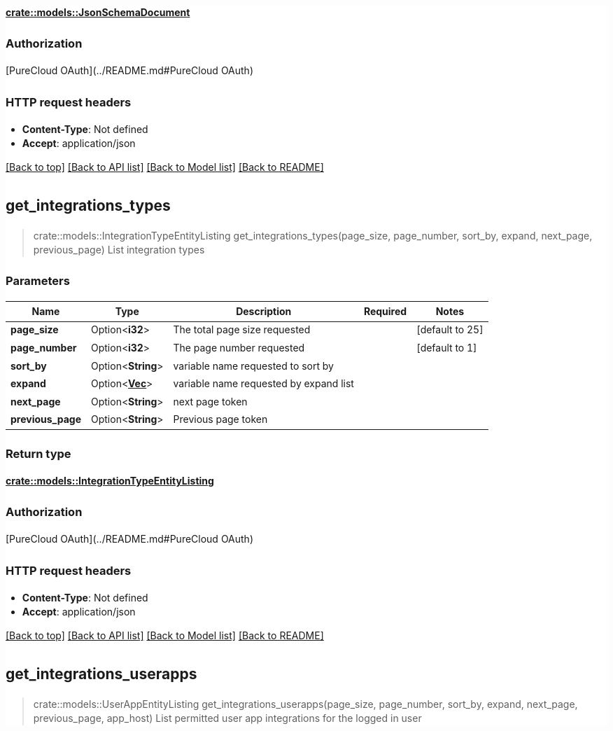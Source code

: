 [**crate::models::JsonSchemaDocument**](JsonSchemaDocument.md)

### Authorization

[PureCloud OAuth](../README.md#PureCloud OAuth)

### HTTP request headers

- **Content-Type**: Not defined
- **Accept**: application/json

[[Back to top]](#) [[Back to API list]](../README.md#documentation-for-api-endpoints) [[Back to Model list]](../README.md#documentation-for-models) [[Back to README]](../README.md)


## get_integrations_types

> crate::models::IntegrationTypeEntityListing get_integrations_types(page_size, page_number, sort_by, expand, next_page, previous_page)
List integration types

### Parameters


Name | Type | Description  | Required | Notes
------------- | ------------- | ------------- | ------------- | -------------
**page_size** | Option<**i32**> | The total page size requested |  |[default to 25]
**page_number** | Option<**i32**> | The page number requested |  |[default to 1]
**sort_by** | Option<**String**> | variable name requested to sort by |  |
**expand** | Option<[**Vec<String>**](String.md)> | variable name requested by expand list |  |
**next_page** | Option<**String**> | next page token |  |
**previous_page** | Option<**String**> | Previous page token |  |

### Return type

[**crate::models::IntegrationTypeEntityListing**](IntegrationTypeEntityListing.md)

### Authorization

[PureCloud OAuth](../README.md#PureCloud OAuth)

### HTTP request headers

- **Content-Type**: Not defined
- **Accept**: application/json

[[Back to top]](#) [[Back to API list]](../README.md#documentation-for-api-endpoints) [[Back to Model list]](../README.md#documentation-for-models) [[Back to README]](../README.md)


## get_integrations_userapps

> crate::models::UserAppEntityListing get_integrations_userapps(page_size, page_number, sort_by, expand, next_page, previous_page, app_host)
List permitted user app integrations for the logged in user
